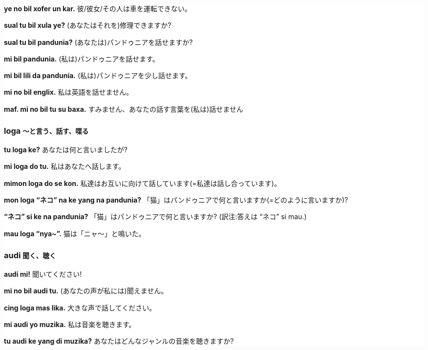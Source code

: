 **ye no bil xofer un kar.**
彼/彼女/その人は車を運転できない。

**sual tu bil xula ye?**
(あなたはそれを)修理できますか?

**sual tu bil pandunia?**
(あなたは)パンドゥニアを話せますか?

**mi bil pandunia.**
(私は)パンドゥニアを話せます。

**mi bil lili da pandunia.**
(私は)パンドゥニアを少し話せます。

**mi no bil englix.**
私は英語を話せません。

**maf. mi no bil tu su baxa.**
すみません、あなたの話す言葉を(私は)話せません


### loga <small>～と言う、話す、喋る</small>

**tu loga ke?**
あなたは何と言いましたが?

**mi loga do tu.**
私はあなたへ話します。

**mimon loga do se kon.**
私達はお互いに向けて話しています(=私達は話し合っています)。

**mon loga “ネコ” na ke yang na pandunia?**
「猫」はパンドゥニアで何と言いますか(=どのように言いますか)?

**“ネコ” si ke na pandunia?**
「猫」はパンドゥニアで何と言いますか? (訳注:答えは “ネコ” si mau.)

**mau loga “nya~”.**
猫は「ニャ～」と鳴いた。


### audi <small>聞く、聴く</small>

**audi mi!**
聞いてください!

**mi no bil audi tu.**
(あなたの声が私には)聞えません。

**cing loga mas lika.**
大きな声で話してください。

**mi audi yo muzika.**
私は音楽を聴きます。

**tu audi ke yang di muzika?**
あなたはどんなジャンルの音楽を聴きますか?
